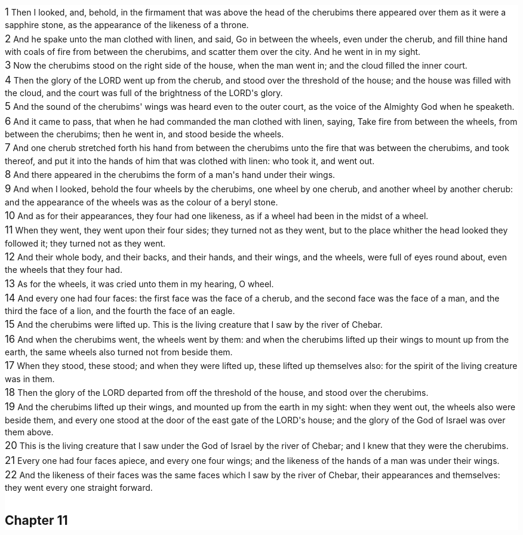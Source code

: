 <span style="font-size:larger;">1</span>  Then I looked, and, behold, in the firmament that was above the head of the cherubims there appeared over them as it were a sapphire stone, as the appearance of the likeness of a throne. <br><span style="font-size:larger;">2</span>  And he spake unto the man clothed with linen, and said, Go in between the wheels, even under the cherub, and fill thine hand with coals of fire from between the cherubims, and scatter them over the city. And he went in in my sight. <br><span style="font-size:larger;">3</span>  Now the cherubims stood on the right side of the house, when the man went in; and the cloud filled the inner court. <br><span style="font-size:larger;">4</span>  Then the glory of the LORD went up from the cherub, and stood over the threshold of the house; and the house was filled with the cloud, and the court was full of the brightness of the LORD's glory. <br><span style="font-size:larger;">5</span>  And the sound of the cherubims' wings was heard even to the outer court, as the voice of the Almighty God when he speaketh. <br><span style="font-size:larger;">6</span>  And it came to pass, that when he had commanded the man clothed with linen, saying, Take fire from between the wheels, from between the cherubims; then he went in, and stood beside the wheels. <br><span style="font-size:larger;">7</span>  And one cherub stretched forth his hand from between the cherubims unto the fire that was between the cherubims, and took thereof, and put it into the hands of him that was clothed with linen: who took it, and went out. <br><span style="font-size:larger;">8</span>  And there appeared in the cherubims the form of a man's hand under their wings. <br><span style="font-size:larger;">9</span>  And when I looked, behold the four wheels by the cherubims, one wheel by one cherub, and another wheel by another cherub: and the appearance of the wheels was as the colour of a beryl stone. <br><span style="font-size:larger;">10</span>  And as for their appearances, they four had one likeness, as if a wheel had been in the midst of a wheel. <br><span style="font-size:larger;">11</span>  When they went, they went upon their four sides; they turned not as they went, but to the place whither the head looked they followed it; they turned not as they went. <br><span style="font-size:larger;">12</span>  And their whole body, and their backs, and their hands, and their wings, and the wheels, were full of eyes round about, even the wheels that they four had. <br><span style="font-size:larger;">13</span>  As for the wheels, it was cried unto them in my hearing, O wheel. <br><span style="font-size:larger;">14</span>  And every one had four faces: the first face was the face of a cherub, and the second face was the face of a man, and the third the face of a lion, and the fourth the face of an eagle. <br><span style="font-size:larger;">15</span>  And the cherubims were lifted up. This is the living creature that I saw by the river of Chebar. <br><span style="font-size:larger;">16</span>  And when the cherubims went, the wheels went by them: and when the cherubims lifted up their wings to mount up from the earth, the same wheels also turned not from beside them. <br><span style="font-size:larger;">17</span>  When they stood, these stood; and when they were lifted up, these lifted up themselves also: for the spirit of the living creature was in them. <br><span style="font-size:larger;">18</span>  Then the glory of the LORD departed from off the threshold of the house, and stood over the cherubims.  <br><span style="font-size:larger;">19</span>  And the cherubims lifted up their wings, and mounted up from the earth in my sight: when they went out, the wheels also were beside them, and every one stood at the door of the east gate of the LORD's house; and the glory of the God of Israel was over them above. <br><span style="font-size:larger;">20</span>  This is the living creature that I saw under the God of Israel by the river of Chebar; and I knew that they were the cherubims.  <br><span style="font-size:larger;">21</span>  Every one had four faces apiece, and every one four wings; and the likeness of the hands of a man was under their wings.  <br><span style="font-size:larger;">22</span>  And the likeness of their faces was the same faces which I saw by the river of Chebar, their appearances and themselves: they went every one straight forward. <br>
## Chapter 11